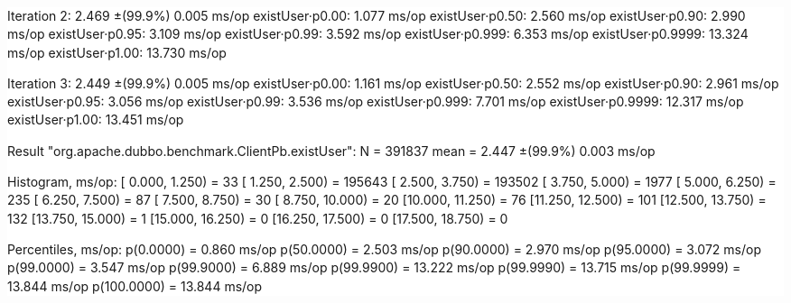 Iteration   2: 2.469 ±(99.9%) 0.005 ms/op
                 existUser·p0.00:   1.077 ms/op
                 existUser·p0.50:   2.560 ms/op
                 existUser·p0.90:   2.990 ms/op
                 existUser·p0.95:   3.109 ms/op
                 existUser·p0.99:   3.592 ms/op
                 existUser·p0.999:  6.353 ms/op
                 existUser·p0.9999: 13.324 ms/op
                 existUser·p1.00:   13.730 ms/op

Iteration   3: 2.449 ±(99.9%) 0.005 ms/op
                 existUser·p0.00:   1.161 ms/op
                 existUser·p0.50:   2.552 ms/op
                 existUser·p0.90:   2.961 ms/op
                 existUser·p0.95:   3.056 ms/op
                 existUser·p0.99:   3.536 ms/op
                 existUser·p0.999:  7.701 ms/op
                 existUser·p0.9999: 12.317 ms/op
                 existUser·p1.00:   13.451 ms/op



Result "org.apache.dubbo.benchmark.ClientPb.existUser":
  N = 391837
  mean =      2.447 ±(99.9%) 0.003 ms/op

  Histogram, ms/op:
    [ 0.000,  1.250) = 33 
    [ 1.250,  2.500) = 195643 
    [ 2.500,  3.750) = 193502 
    [ 3.750,  5.000) = 1977 
    [ 5.000,  6.250) = 235 
    [ 6.250,  7.500) = 87 
    [ 7.500,  8.750) = 30 
    [ 8.750, 10.000) = 20 
    [10.000, 11.250) = 76 
    [11.250, 12.500) = 101 
    [12.500, 13.750) = 132 
    [13.750, 15.000) = 1 
    [15.000, 16.250) = 0 
    [16.250, 17.500) = 0 
    [17.500, 18.750) = 0 

  Percentiles, ms/op:
      p(0.0000) =      0.860 ms/op
     p(50.0000) =      2.503 ms/op
     p(90.0000) =      2.970 ms/op
     p(95.0000) =      3.072 ms/op
     p(99.0000) =      3.547 ms/op
     p(99.9000) =      6.889 ms/op
     p(99.9900) =     13.222 ms/op
     p(99.9990) =     13.715 ms/op
     p(99.9999) =     13.844 ms/op
    p(100.0000) =     13.844 ms/op
